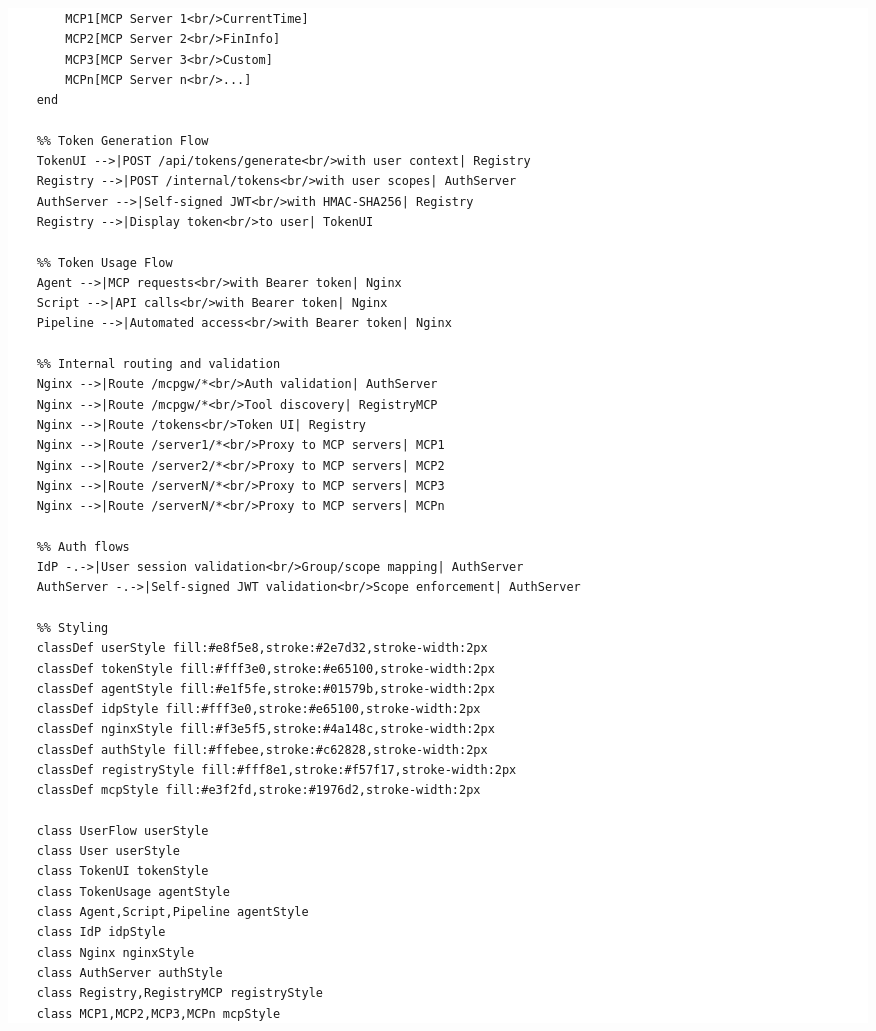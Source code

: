 ```mermaid
        MCP1[MCP Server 1<br/>CurrentTime]
        MCP2[MCP Server 2<br/>FinInfo]
        MCP3[MCP Server 3<br/>Custom]
        MCPn[MCP Server n<br/>...]
    end
    
    %% Token Generation Flow
    TokenUI -->|POST /api/tokens/generate<br/>with user context| Registry
    Registry -->|POST /internal/tokens<br/>with user scopes| AuthServer
    AuthServer -->|Self-signed JWT<br/>with HMAC-SHA256| Registry
    Registry -->|Display token<br/>to user| TokenUI
    
    %% Token Usage Flow
    Agent -->|MCP requests<br/>with Bearer token| Nginx
    Script -->|API calls<br/>with Bearer token| Nginx
    Pipeline -->|Automated access<br/>with Bearer token| Nginx
    
    %% Internal routing and validation
    Nginx -->|Route /mcpgw/*<br/>Auth validation| AuthServer
    Nginx -->|Route /mcpgw/*<br/>Tool discovery| RegistryMCP
    Nginx -->|Route /tokens<br/>Token UI| Registry
    Nginx -->|Route /server1/*<br/>Proxy to MCP servers| MCP1
    Nginx -->|Route /server2/*<br/>Proxy to MCP servers| MCP2
    Nginx -->|Route /serverN/*<br/>Proxy to MCP servers| MCP3
    Nginx -->|Route /serverN/*<br/>Proxy to MCP servers| MCPn
    
    %% Auth flows
    IdP -.->|User session validation<br/>Group/scope mapping| AuthServer
    AuthServer -.->|Self-signed JWT validation<br/>Scope enforcement| AuthServer
    
    %% Styling
    classDef userStyle fill:#e8f5e8,stroke:#2e7d32,stroke-width:2px
    classDef tokenStyle fill:#fff3e0,stroke:#e65100,stroke-width:2px
    classDef agentStyle fill:#e1f5fe,stroke:#01579b,stroke-width:2px
    classDef idpStyle fill:#fff3e0,stroke:#e65100,stroke-width:2px
    classDef nginxStyle fill:#f3e5f5,stroke:#4a148c,stroke-width:2px
    classDef authStyle fill:#ffebee,stroke:#c62828,stroke-width:2px
    classDef registryStyle fill:#fff8e1,stroke:#f57f17,stroke-width:2px
    classDef mcpStyle fill:#e3f2fd,stroke:#1976d2,stroke-width:2px
    
    class UserFlow userStyle
    class User userStyle
    class TokenUI tokenStyle
    class TokenUsage agentStyle
    class Agent,Script,Pipeline agentStyle
    class IdP idpStyle
    class Nginx nginxStyle
    class AuthServer authStyle
    class Registry,RegistryMCP registryStyle
    class MCP1,MCP2,MCP3,MCPn mcpStyle
```
